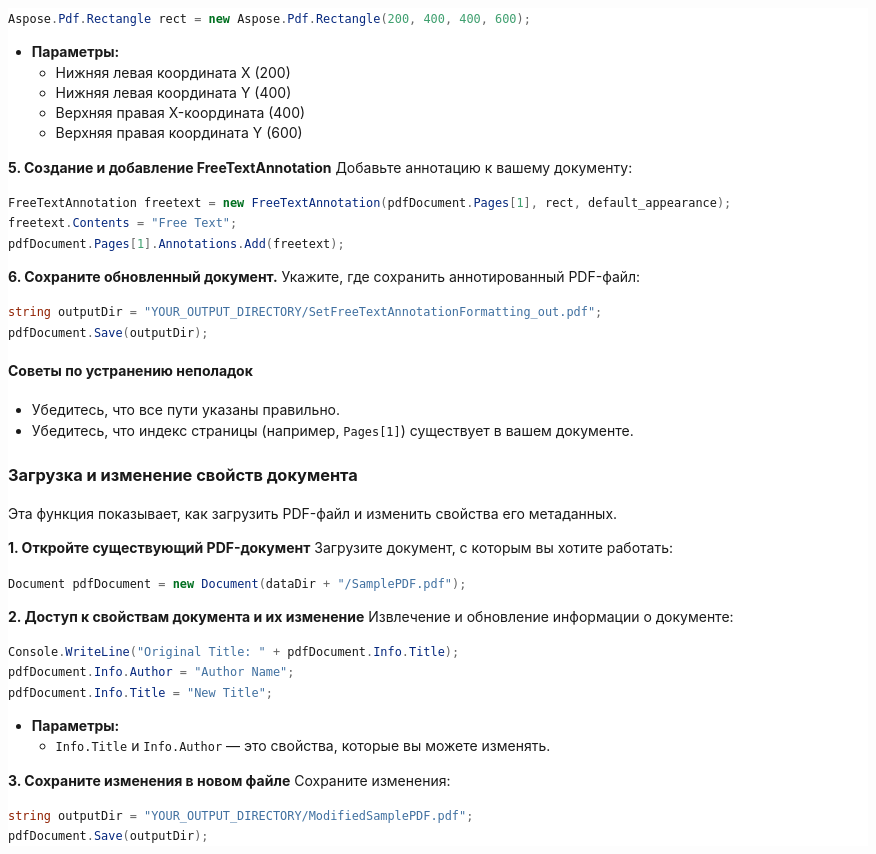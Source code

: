 ```csharp
Aspose.Pdf.Rectangle rect = new Aspose.Pdf.Rectangle(200, 400, 400, 600);
```
- **Параметры:**
  - Нижняя левая координата X (200)
  - Нижняя левая координата Y (400)
  - Верхняя правая X-координата (400)
  - Верхняя правая координата Y (600)

**5. Создание и добавление FreeTextAnnotation**
Добавьте аннотацию к вашему документу:

```csharp
FreeTextAnnotation freetext = new FreeTextAnnotation(pdfDocument.Pages[1], rect, default_appearance);
freetext.Contents = "Free Text";
pdfDocument.Pages[1].Annotations.Add(freetext);
```

**6. Сохраните обновленный документ.**
Укажите, где сохранить аннотированный PDF-файл:

```csharp
string outputDir = "YOUR_OUTPUT_DIRECTORY/SetFreeTextAnnotationFormatting_out.pdf";
pdfDocument.Save(outputDir);
```

#### Советы по устранению неполадок
- Убедитесь, что все пути указаны правильно.
- Убедитесь, что индекс страницы (например, `Pages[1]`) существует в вашем документе.

### Загрузка и изменение свойств документа
Эта функция показывает, как загрузить PDF-файл и изменить свойства его метаданных.

**1. Откройте существующий PDF-документ**
Загрузите документ, с которым вы хотите работать:

```csharp
Document pdfDocument = new Document(dataDir + "/SamplePDF.pdf");
```

**2. Доступ к свойствам документа и их изменение**
Извлечение и обновление информации о документе:

```csharp
Console.WriteLine("Original Title: " + pdfDocument.Info.Title);
pdfDocument.Info.Author = "Author Name";
pdfDocument.Info.Title = "New Title";
```
- **Параметры:**
  - `Info.Title` и `Info.Author` — это свойства, которые вы можете изменять.

**3. Сохраните изменения в новом файле**
Сохраните изменения:

```csharp
string outputDir = "YOUR_OUTPUT_DIRECTORY/ModifiedSamplePDF.pdf";
pdfDocument.Save(outputDir);
```
